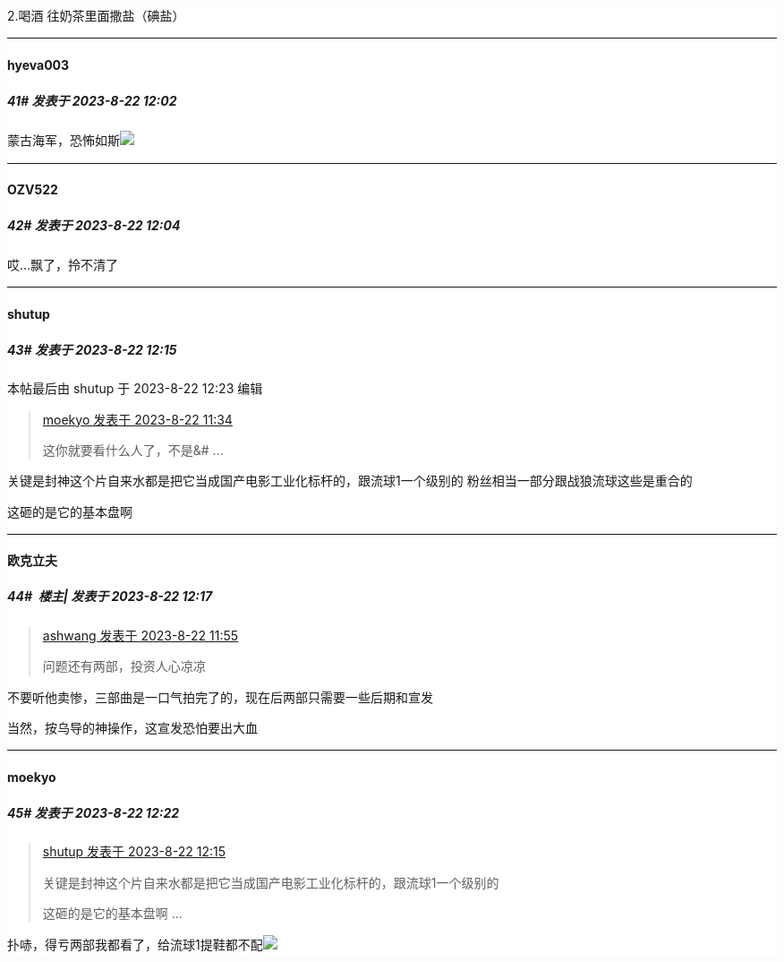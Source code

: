2.喝酒</blockquote>
往奶茶里面撒盐（碘盐）

*****

####  hyeva003  
##### 41#       发表于 2023-8-22 12:02

蒙古海军，恐怖如斯<img src="https://static.saraba1st.com/image/smiley/face2017/067.png" referrerpolicy="no-referrer">

*****

####  OZV522  
##### 42#       发表于 2023-8-22 12:04

哎...飘了，拎不清了

*****

####  shutup  
##### 43#       发表于 2023-8-22 12:15

 本帖最后由 shutup 于 2023-8-22 12:23 编辑 
<blockquote><a href="httphttps://bbs.saraba1st.com/2b/forum.php?mod=redirect&amp;goto=findpost&amp;pid=62117998&amp;ptid=2149384" target="_blank">moekyo 发表于 2023-8-22 11:34</a>

这你就要看什么人了，不是&amp;# ...</blockquote>
关键是封神这个片自来水都是把它当成国产电影工业化标杆的，跟流球1一个级别的 粉丝相当一部分跟战狼流球这些是重合的

这砸的是它的基本盘啊

*****

####  欧克立夫  
##### 44#         楼主| 发表于 2023-8-22 12:17

<blockquote><a href="httphttps://bbs.saraba1st.com/2b/forum.php?mod=redirect&amp;goto=findpost&amp;pid=62118262&amp;ptid=2149384" target="_blank">ashwang 发表于 2023-8-22 11:55</a>

问题还有两部，投资人心凉凉</blockquote>
不要听他卖惨，三部曲是一口气拍完了的，现在后两部只需要一些后期和宣发

当然，按乌导的神操作，这宣发恐怕要出大血

*****

####  moekyo  
##### 45#       发表于 2023-8-22 12:22

<blockquote><a href="httphttps://bbs.saraba1st.com/2b/forum.php?mod=redirect&amp;goto=findpost&amp;pid=62118493&amp;ptid=2149384" target="_blank">shutup 发表于 2023-8-22 12:15</a>

关键是封神这个片自来水都是把它当成国产电影工业化标杆的，跟流球1一个级别的

这砸的是它的基本盘啊 ...</blockquote>
扑哧，得亏两部我都看了，给流球1提鞋都不配<img src="https://static.saraba1st.com/image/smiley/face2017/037.png" referrerpolicy="no-referrer">
